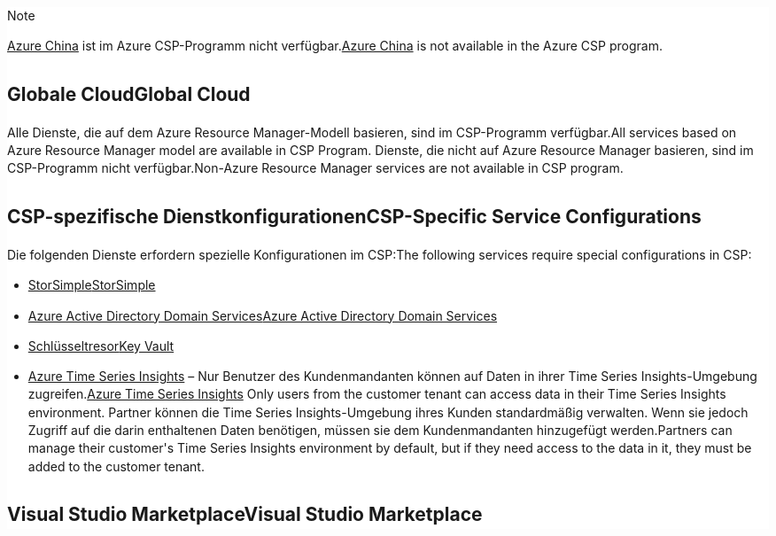 >[!Note]
><span data-ttu-id="d0f31-114">[Azure China]( https://www.azure.cn/) ist im Azure CSP-Programm nicht verfügbar.</span><span class="sxs-lookup"><span data-stu-id="d0f31-114">[Azure China]( https://www.azure.cn/) is not available in the Azure CSP program.</span></span>

## <a name="global-cloud"></a><span data-ttu-id="d0f31-115">Globale Cloud</span><span class="sxs-lookup"><span data-stu-id="d0f31-115">Global Cloud</span></span>

<span data-ttu-id="d0f31-116">Alle Dienste, die auf dem Azure Resource Manager-Modell basieren, sind im CSP-Programm verfügbar.</span><span class="sxs-lookup"><span data-stu-id="d0f31-116">All services based on Azure Resource Manager model are available in CSP Program.</span></span>  <span data-ttu-id="d0f31-117">Dienste, die nicht auf Azure Resource Manager basieren, sind im CSP-Programm nicht verfügbar.</span><span class="sxs-lookup"><span data-stu-id="d0f31-117">Non-Azure Resource Manager services are not available in CSP program.</span></span>  

## <a name="csp-specific-service-configurations"></a><span data-ttu-id="d0f31-118">CSP-spezifische Dienstkonfigurationen</span><span class="sxs-lookup"><span data-stu-id="d0f31-118">CSP-Specific Service Configurations</span></span>

<span data-ttu-id="d0f31-119">Die folgenden Dienste erfordern spezielle Konfigurationen im CSP:</span><span class="sxs-lookup"><span data-stu-id="d0f31-119">The following services require special configurations in CSP:</span></span>

- [<span data-ttu-id="d0f31-120">StorSimple</span><span class="sxs-lookup"><span data-stu-id="d0f31-120">StorSimple</span></span>](https://docs.microsoft.com/azure/storsimple/storsimple-partner-csp-overview)

- [<span data-ttu-id="d0f31-121">Azure Active Directory Domain Services</span><span class="sxs-lookup"><span data-stu-id="d0f31-121">Azure Active Directory Domain Services</span></span>](https://docs.microsoft.com/azure/active-directory-domain-services/active-directory-ds-csp)

- [<span data-ttu-id="d0f31-122">Schlüsseltresor</span><span class="sxs-lookup"><span data-stu-id="d0f31-122">Key Vault</span></span>](https://azurecsp.blob.core.windows.net/files/key-vault-in-csp.docx)

- <span data-ttu-id="d0f31-123">[Azure Time Series Insights](https://azure.microsoft.com/services/time-series-insights/) – Nur Benutzer des Kundenmandanten können auf Daten in ihrer Time Series Insights-Umgebung zugreifen.</span><span class="sxs-lookup"><span data-stu-id="d0f31-123">[Azure Time Series Insights](https://azure.microsoft.com/services/time-series-insights/) Only users from the customer tenant can access data in their Time Series Insights environment.</span></span> <span data-ttu-id="d0f31-124">Partner können die Time Series Insights-Umgebung ihres Kunden standardmäßig verwalten. Wenn sie jedoch Zugriff auf die darin enthaltenen Daten benötigen, müssen sie dem Kundenmandanten hinzugefügt werden.</span><span class="sxs-lookup"><span data-stu-id="d0f31-124">Partners can manage their customer's Time Series Insights environment by default, but if they need access to the data in it, they must be added to the customer tenant.</span></span>

## <a name="visual-studio-marketplace"></a><span data-ttu-id="d0f31-125">Visual Studio Marketplace</span><span class="sxs-lookup"><span data-stu-id="d0f31-125">Visual Studio Marketplace</span></span>
